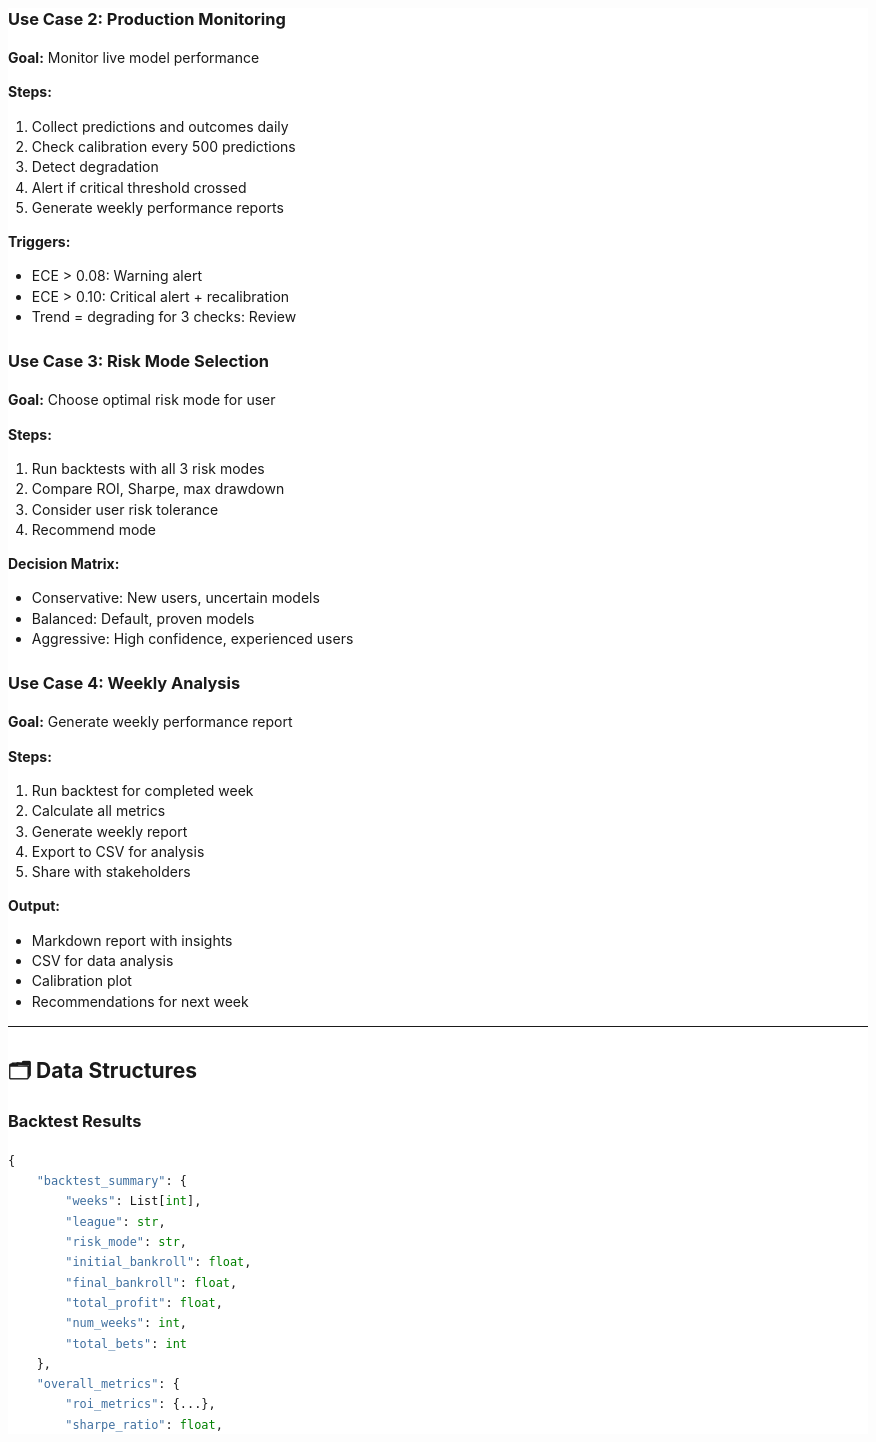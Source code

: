 ### Use Case 2: Production Monitoring
**Goal:** Monitor live model performance

**Steps:**
1. Collect predictions and outcomes daily
2. Check calibration every 500 predictions
3. Detect degradation
4. Alert if critical threshold crossed
5. Generate weekly performance reports

**Triggers:**
- ECE > 0.08: Warning alert
- ECE > 0.10: Critical alert + recalibration
- Trend = degrading for 3 checks: Review

### Use Case 3: Risk Mode Selection
**Goal:** Choose optimal risk mode for user

**Steps:**
1. Run backtests with all 3 risk modes
2. Compare ROI, Sharpe, max drawdown
3. Consider user risk tolerance
4. Recommend mode

**Decision Matrix:**
- Conservative: New users, uncertain models
- Balanced: Default, proven models
- Aggressive: High confidence, experienced users

### Use Case 4: Weekly Analysis
**Goal:** Generate weekly performance report

**Steps:**
1. Run backtest for completed week
2. Calculate all metrics
3. Generate weekly report
4. Export to CSV for analysis
5. Share with stakeholders

**Output:**
- Markdown report with insights
- CSV for data analysis
- Calibration plot
- Recommendations for next week

---

## 🗂️ Data Structures

### Backtest Results
```python
{
    "backtest_summary": {
        "weeks": List[int],
        "league": str,
        "risk_mode": str,
        "initial_bankroll": float,
        "final_bankroll": float,
        "total_profit": float,
        "num_weeks": int,
        "total_bets": int
    },
    "overall_metrics": {
        "roi_metrics": {...},
        "sharpe_ratio": float,
```